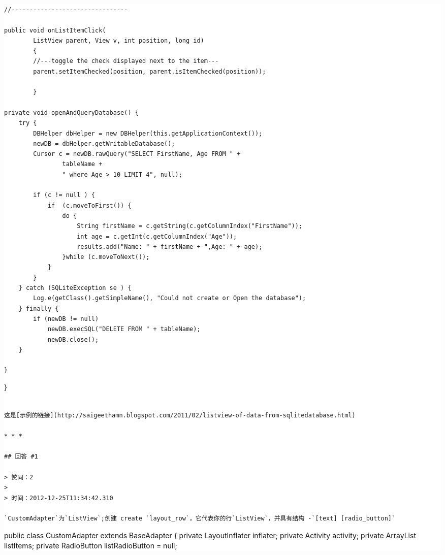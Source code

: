     //--------------------------------

    public void onListItemClick(
            ListView parent, View v, int position, long id)
            {
            //---toggle the check displayed next to the item---
            parent.setItemChecked(position, parent.isItemChecked(position));

            }

    private void openAndQueryDatabase() {
        try {
            DBHelper dbHelper = new DBHelper(this.getApplicationContext());
            newDB = dbHelper.getWritableDatabase();
            Cursor c = newDB.rawQuery("SELECT FirstName, Age FROM " +
                    tableName +
                    " where Age > 10 LIMIT 4", null);

            if (c != null ) {
                if  (c.moveToFirst()) {
                    do {
                        String firstName = c.getString(c.getColumnIndex("FirstName"));
                        int age = c.getInt(c.getColumnIndex("Age"));
                        results.add("Name: " + firstName + ",Age: " + age);
                    }while (c.moveToNext());
                } 
            }           
        } catch (SQLiteException se ) {
            Log.e(getClass().getSimpleName(), "Could not create or Open the database");
        } finally {
            if (newDB != null) 
                newDB.execSQL("DELETE FROM " + tableName);
                newDB.close();
        }

    }

} 
```

这是[示例的链接](http://saigeethamn.blogspot.com/2011/02/listview-of-data-from-sqlitedatabase.html)

* * *

## 回答 #1

> 赞同：2
> 
> 时间：2012-12-25T11:34:42.310

`CustomAdapter`为`ListView`;创建 create `layout_row`，它代表你的行`ListView`，并具有结构 -`[text] [radio_button]`

```
public class CustomAdapter extends BaseAdapter {
    private LayoutInflater inflater;
    private Activity activity;
    private ArrayList<String> listItems;
    private RadioButton listRadioButton = null;
